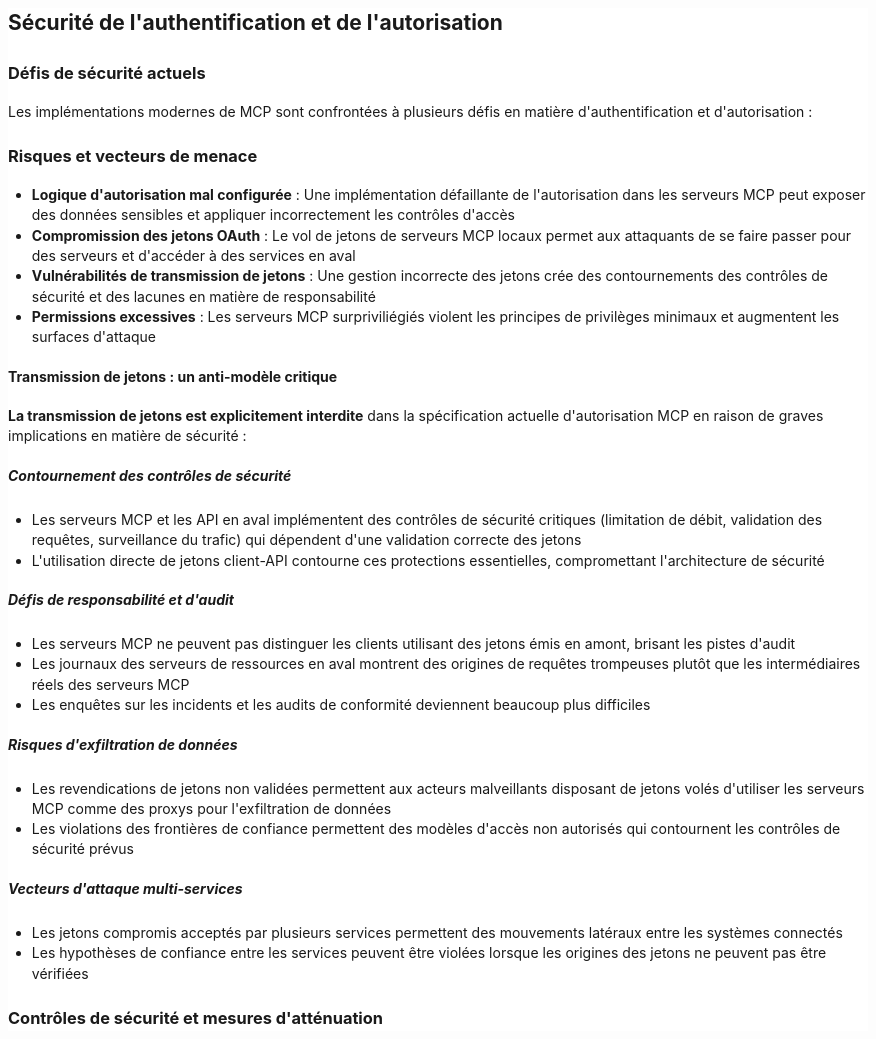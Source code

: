 ## Sécurité de l'authentification et de l'autorisation

### Défis de sécurité actuels

Les implémentations modernes de MCP sont confrontées à plusieurs défis en matière d'authentification et d'autorisation :

### Risques et vecteurs de menace

- **Logique d'autorisation mal configurée** : Une implémentation défaillante de l'autorisation dans les serveurs MCP peut exposer des données sensibles et appliquer incorrectement les contrôles d'accès
- **Compromission des jetons OAuth** : Le vol de jetons de serveurs MCP locaux permet aux attaquants de se faire passer pour des serveurs et d'accéder à des services en aval
- **Vulnérabilités de transmission de jetons** : Une gestion incorrecte des jetons crée des contournements des contrôles de sécurité et des lacunes en matière de responsabilité
- **Permissions excessives** : Les serveurs MCP surpriviliégiés violent les principes de privilèges minimaux et augmentent les surfaces d'attaque

#### Transmission de jetons : un anti-modèle critique

**La transmission de jetons est explicitement interdite** dans la spécification actuelle d'autorisation MCP en raison de graves implications en matière de sécurité :

##### Contournement des contrôles de sécurité
- Les serveurs MCP et les API en aval implémentent des contrôles de sécurité critiques (limitation de débit, validation des requêtes, surveillance du trafic) qui dépendent d'une validation correcte des jetons
- L'utilisation directe de jetons client-API contourne ces protections essentielles, compromettant l'architecture de sécurité

##### Défis de responsabilité et d'audit  
- Les serveurs MCP ne peuvent pas distinguer les clients utilisant des jetons émis en amont, brisant les pistes d'audit
- Les journaux des serveurs de ressources en aval montrent des origines de requêtes trompeuses plutôt que les intermédiaires réels des serveurs MCP
- Les enquêtes sur les incidents et les audits de conformité deviennent beaucoup plus difficiles

##### Risques d'exfiltration de données
- Les revendications de jetons non validées permettent aux acteurs malveillants disposant de jetons volés d'utiliser les serveurs MCP comme des proxys pour l'exfiltration de données
- Les violations des frontières de confiance permettent des modèles d'accès non autorisés qui contournent les contrôles de sécurité prévus

##### Vecteurs d'attaque multi-services
- Les jetons compromis acceptés par plusieurs services permettent des mouvements latéraux entre les systèmes connectés
- Les hypothèses de confiance entre les services peuvent être violées lorsque les origines des jetons ne peuvent pas être vérifiées

### Contrôles de sécurité et mesures d'atténuation
